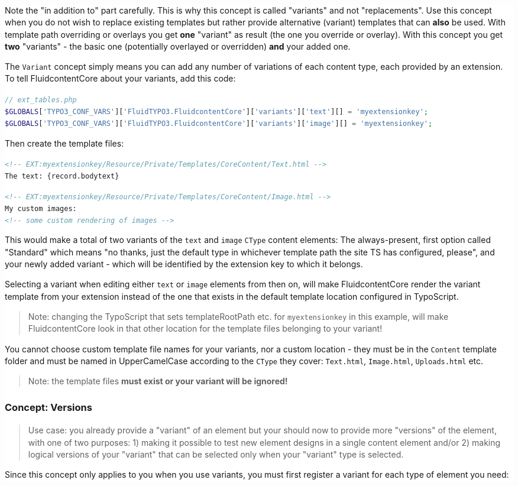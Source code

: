Note the "in addition to" part carefully. This is why this concept is called "variants" and not "replacements". Use this concept when you do not wish to replace existing templates but rather provide alternative (variant) templates that can **also** be used. With template path overriding or overlays you get **one** "variant" as result (the one you override or overlay). With this concept you get **two** "variants" - the basic one (potentially overlayed or overridden) **and** your added one.

The `Variant` concept simply means you can add any number of variations of each content type, each provided by an extension. To tell FluidcontentCore about your variants, add this code:

```php
// ext_tables.php
$GLOBALS['TYPO3_CONF_VARS']['FluidTYPO3.FluidcontentCore']['variants']['text'][] = 'myextensionkey';
$GLOBALS['TYPO3_CONF_VARS']['FluidTYPO3.FluidcontentCore']['variants']['image'][] = 'myextensionkey';
```

Then create the template files:

```xml
<!-- EXT:myextensionkey/Resource/Private/Templates/CoreContent/Text.html -->
The text: {record.bodytext}
```

```xml
<!-- EXT:myextensionkey/Resource/Private/Templates/CoreContent/Image.html -->
My custom images:
<!-- some custom rendering of images -->
```

This would make a total of two variants of the `text` and `image` `CType` content elements: The always-present, first option called "Standard" which means "no thanks, just the default type in whichever template path the site TS has configured, please", and your newly added variant - which will be identified by the extension key to which it belongs.

Selecting a variant when editing either `text` or `image` elements from then on, will make FluidcontentCore render the variant template from your extension instead of the one that exists in the default template location configured in TypoScript.

> Note: changing the TypoScript that sets templateRootPath etc. for `myextensionkey` in this example, will make FluidcontentCore look in that other location for the template files belonging to your variant!

You cannot choose custom template file names for your variants, nor a custom location - they must be in the `Content` template folder and must be named in UpperCamelCase according to the `CType` they cover: `Text.html`, `Image.html`, `Uploads.html` etc.

> Note: the template files **must exist or your variant will be ignored!**

### Concept: Versions

> Use case: you already provide a "variant" of an element but your should now to provide more "versions" of the element, with one of two purposes: 1) making it possible to test new element designs in a single content element and/or 2) making logical versions of your "variant" that can be selected only when your "variant" type is selected.

Since this concept only applies to you when you use variants, you must first register a variant for each type of element you need:
